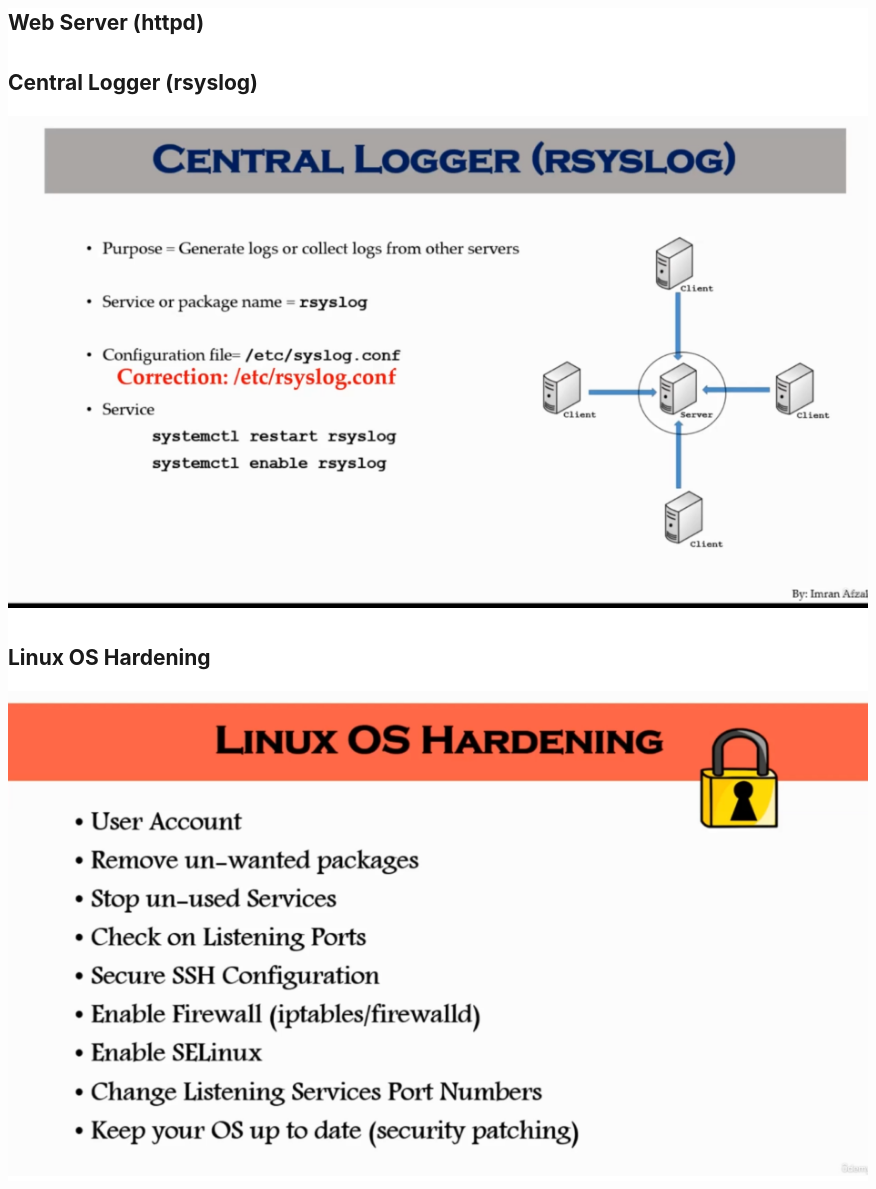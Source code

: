 ## Web Server (httpd)

## Central Logger (rsyslog)

![128](images/128.png)

## Linux OS Hardening

![129](images/129.png)
